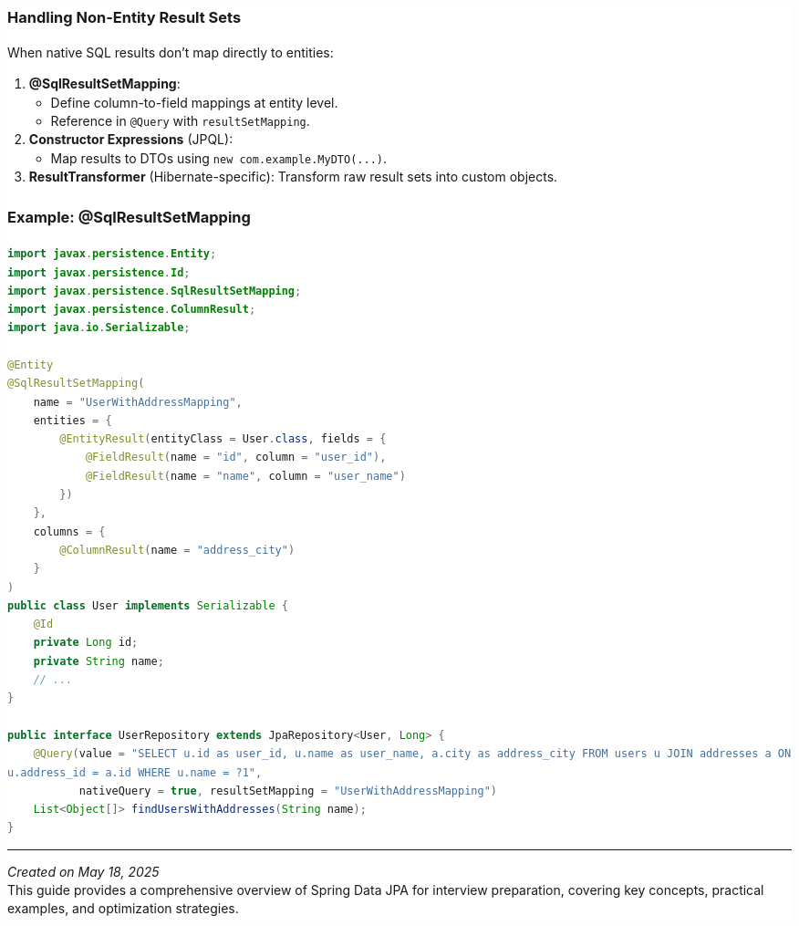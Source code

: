 
### Handling Non-Entity Result Sets
When native SQL results don’t map directly to entities:
1. **@SqlResultSetMapping**:
   - Define column-to-field mappings at entity level.
   - Reference in `@Query` with `resultSetMapping`.
2. **Constructor Expressions** (JPQL):
   - Map results to DTOs using `new com.example.MyDTO(...)`.
3. **ResultTransformer** (Hibernate-specific): Transform raw result sets into custom objects.

### Example: @SqlResultSetMapping
```java
import javax.persistence.Entity;
import javax.persistence.Id;
import javax.persistence.SqlResultSetMapping;
import javax.persistence.ColumnResult;
import java.io.Serializable;

@Entity
@SqlResultSetMapping(
    name = "UserWithAddressMapping",
    entities = {
        @EntityResult(entityClass = User.class, fields = {
            @FieldResult(name = "id", column = "user_id"),
            @FieldResult(name = "name", column = "user_name")
        })
    },
    columns = {
        @ColumnResult(name = "address_city")
    }
)
public class User implements Serializable {
    @Id
    private Long id;
    private String name;
    // ...
}

public interface UserRepository extends JpaRepository<User, Long> {
    @Query(value = "SELECT u.id as user_id, u.name as user_name, a.city as address_city FROM users u JOIN addresses a ON u.address_id = a.id WHERE u.name = ?1",
           nativeQuery = true, resultSetMapping = "UserWithAddressMapping")
    List<Object[]> findUsersWithAddresses(String name);
}
```

---

*Created on May 18, 2025*  
This guide provides a comprehensive overview of Spring Data JPA for interview preparation, covering key concepts, practical examples, and optimization strategies.
